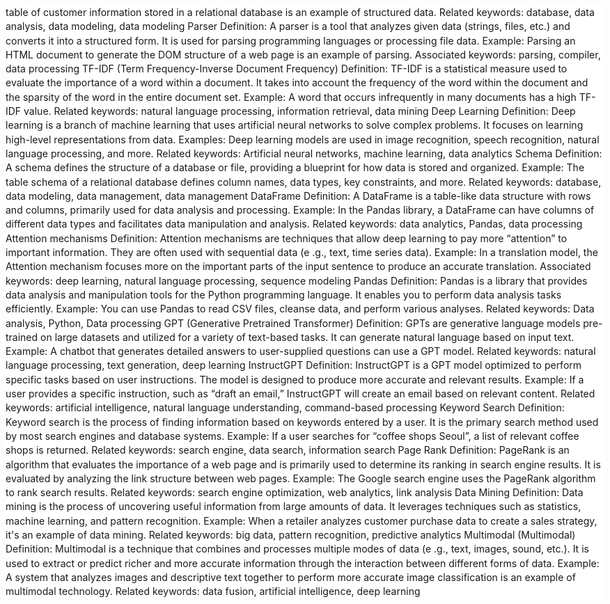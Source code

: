 table of customer information stored in a relational database is an example of structured data. Related keywords: database, data analysis, data modeling, data modeling Parser Definition: A parser is a tool that analyzes given data (strings, files, etc.) and converts it into a structured form. It is used for parsing programming languages or processing file data. Example: Parsing an HTML document to generate the DOM structure of a web page is an example of parsing. Associated keywords: parsing, compiler, data processing TF-IDF (Term Frequency-Inverse Document Frequency) Definition: TF-IDF is a statistical measure used to evaluate the importance of a word within a document. It takes into account the frequency of the word within the document and the sparsity of the word in the entire document set. Example: A word that occurs infrequently in many documents has a high TF-IDF value. Related keywords: natural language processing, information retrieval, data mining Deep Learning Definition: Deep learning is a branch of machine learning that uses artificial neural networks to solve complex problems. It focuses on learning high-level representations from data. Examples: Deep learning models are used in image recognition, speech recognition, natural language processing, and more. Related keywords: Artificial neural networks, machine learning, data analytics Schema Definition: A schema defines the structure of a database or file, providing a blueprint for how data is stored and organized. Example: The table schema of a relational database defines column names, data types, key constraints, and more. Related keywords: database, data modeling, data management, data management DataFrame Definition: A DataFrame is a table-like data structure with rows and columns, primarily used for data analysis and processing. Example: In the Pandas library, a DataFrame can have columns of different data types and facilitates data manipulation and analysis. Related keywords: data analytics, Pandas, data processing Attention mechanisms Definition: Attention mechanisms are techniques that allow deep learning to pay more “attention” to important information. They are often used with sequential data (e .g., text, time series data). Example: In a translation model, the Attention mechanism focuses more on the important parts of the input sentence to produce an accurate translation. Associated keywords: deep learning, natural language processing, sequence modeling Pandas Definition: Pandas is a library that provides data analysis and manipulation tools for the Python programming language. It enables you to perform data analysis tasks efficiently. Example: You can use Pandas to read CSV files, cleanse data, and perform various analyses. Related keywords: Data analysis, Python, Data processing GPT (Generative Pretrained Transformer) Definition: GPTs are generative language models pre-trained on large datasets and utilized for a variety of text-based tasks. It can generate natural language based on input text. Example: A chatbot that generates detailed answers to user-supplied questions can use a GPT model. Related keywords: natural language processing, text generation, deep learning InstructGPT Definition: InstructGPT is a GPT model optimized to perform specific tasks based on user instructions. The model is designed to produce more accurate and relevant results. Example: If a user provides a specific instruction, such as “draft an email,” InstructGPT will create an email based on relevant content. Related keywords: artificial intelligence, natural language understanding, command-based processing Keyword Search Definition: Keyword search is the process of finding information based on keywords entered by a user. It is the primary search method used by most search engines and database systems. Example: If a user searches for “coffee shops Seoul”, a list of relevant coffee shops is returned. Related keywords: search engine, data search, information search Page Rank Definition: PageRank is an algorithm that evaluates the importance of a web page and is primarily used to determine its ranking in search engine results. It is evaluated by analyzing the link structure between web pages. Example: The Google search engine uses the PageRank algorithm to rank search results. Related keywords: search engine optimization, web analytics, link analysis Data Mining Definition: Data mining is the process of uncovering useful information from large amounts of data. It leverages techniques such as statistics, machine learning, and pattern recognition. Example: When a retailer analyzes customer purchase data to create a sales strategy, it's an example of data mining. Related keywords: big data, pattern recognition, predictive analytics Multimodal (Multimodal) Definition: Multimodal is a technique that combines and processes multiple modes of data (e .g., text, images, sound, etc.). It is used to extract or predict richer and more accurate information through the interaction between different forms of data. Example: A system that analyzes images and descriptive text together to perform more accurate image classification is an example of multimodal technology. Related keywords: data fusion, artificial intelligence, deep learning
</pre>
